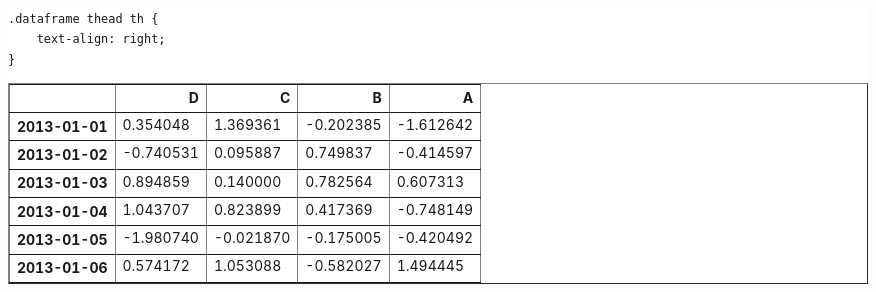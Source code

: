     .dataframe thead th {
        text-align: right;
    }
</style>
<table border="1" class="dataframe">
  <thead>
    <tr style="text-align: right;">
      <th></th>
      <th>D</th>
      <th>C</th>
      <th>B</th>
      <th>A</th>
    </tr>
  </thead>
  <tbody>
    <tr>
      <th>2013-01-01</th>
      <td>0.354048</td>
      <td>1.369361</td>
      <td>-0.202385</td>
      <td>-1.612642</td>
    </tr>
    <tr>
      <th>2013-01-02</th>
      <td>-0.740531</td>
      <td>0.095887</td>
      <td>0.749837</td>
      <td>-0.414597</td>
    </tr>
    <tr>
      <th>2013-01-03</th>
      <td>0.894859</td>
      <td>0.140000</td>
      <td>0.782564</td>
      <td>0.607313</td>
    </tr>
    <tr>
      <th>2013-01-04</th>
      <td>1.043707</td>
      <td>0.823899</td>
      <td>0.417369</td>
      <td>-0.748149</td>
    </tr>
    <tr>
      <th>2013-01-05</th>
      <td>-1.980740</td>
      <td>-0.021870</td>
      <td>-0.175005</td>
      <td>-0.420492</td>
    </tr>
    <tr>
      <th>2013-01-06</th>
      <td>0.574172</td>
      <td>1.053088</td>
      <td>-0.582027</td>
      <td>1.494445</td>
    </tr>
  </tbody>
</table>
</div>
